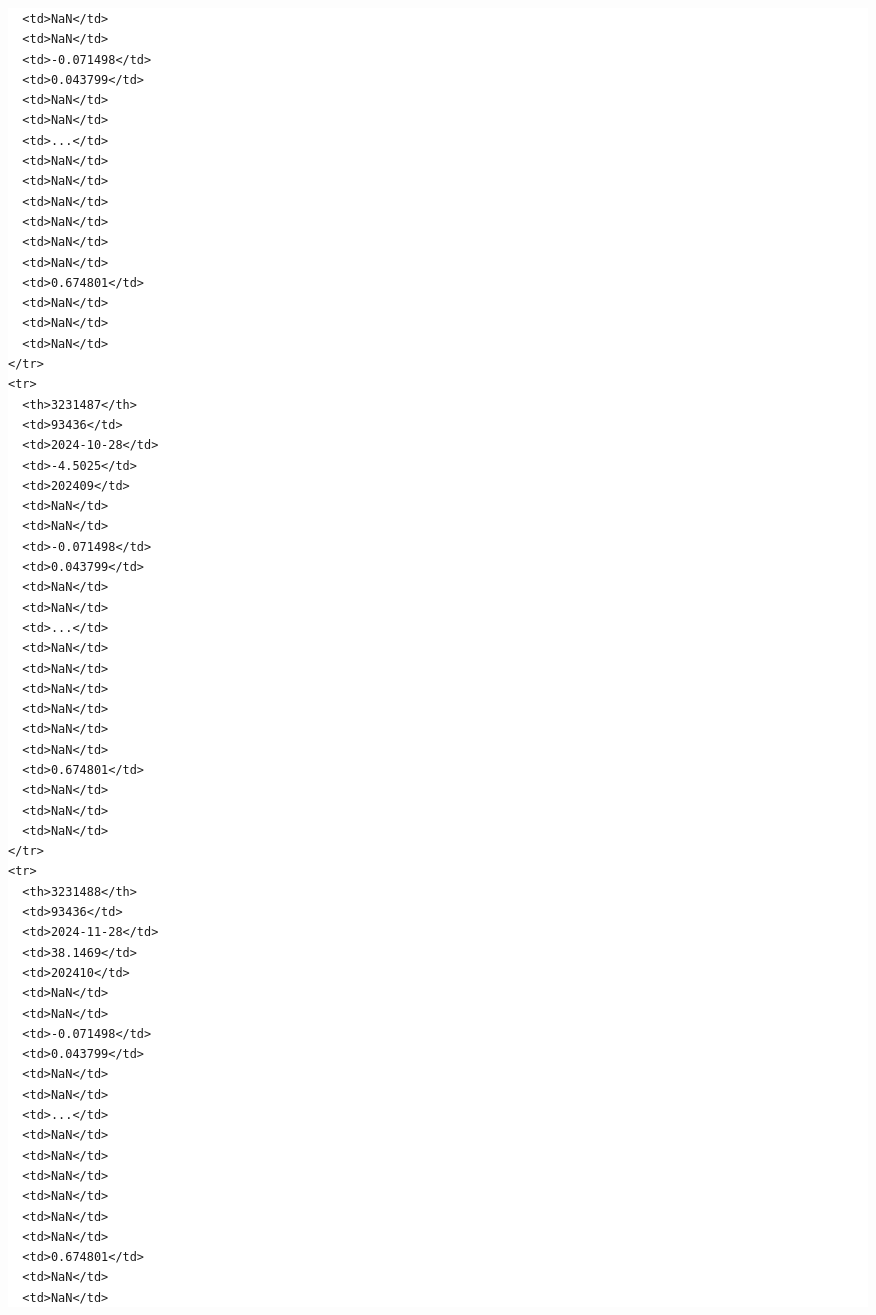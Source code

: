       <td>NaN</td>
      <td>NaN</td>
      <td>-0.071498</td>
      <td>0.043799</td>
      <td>NaN</td>
      <td>NaN</td>
      <td>...</td>
      <td>NaN</td>
      <td>NaN</td>
      <td>NaN</td>
      <td>NaN</td>
      <td>NaN</td>
      <td>NaN</td>
      <td>0.674801</td>
      <td>NaN</td>
      <td>NaN</td>
      <td>NaN</td>
    </tr>
    <tr>
      <th>3231487</th>
      <td>93436</td>
      <td>2024-10-28</td>
      <td>-4.5025</td>
      <td>202409</td>
      <td>NaN</td>
      <td>NaN</td>
      <td>-0.071498</td>
      <td>0.043799</td>
      <td>NaN</td>
      <td>NaN</td>
      <td>...</td>
      <td>NaN</td>
      <td>NaN</td>
      <td>NaN</td>
      <td>NaN</td>
      <td>NaN</td>
      <td>NaN</td>
      <td>0.674801</td>
      <td>NaN</td>
      <td>NaN</td>
      <td>NaN</td>
    </tr>
    <tr>
      <th>3231488</th>
      <td>93436</td>
      <td>2024-11-28</td>
      <td>38.1469</td>
      <td>202410</td>
      <td>NaN</td>
      <td>NaN</td>
      <td>-0.071498</td>
      <td>0.043799</td>
      <td>NaN</td>
      <td>NaN</td>
      <td>...</td>
      <td>NaN</td>
      <td>NaN</td>
      <td>NaN</td>
      <td>NaN</td>
      <td>NaN</td>
      <td>NaN</td>
      <td>0.674801</td>
      <td>NaN</td>
      <td>NaN</td>